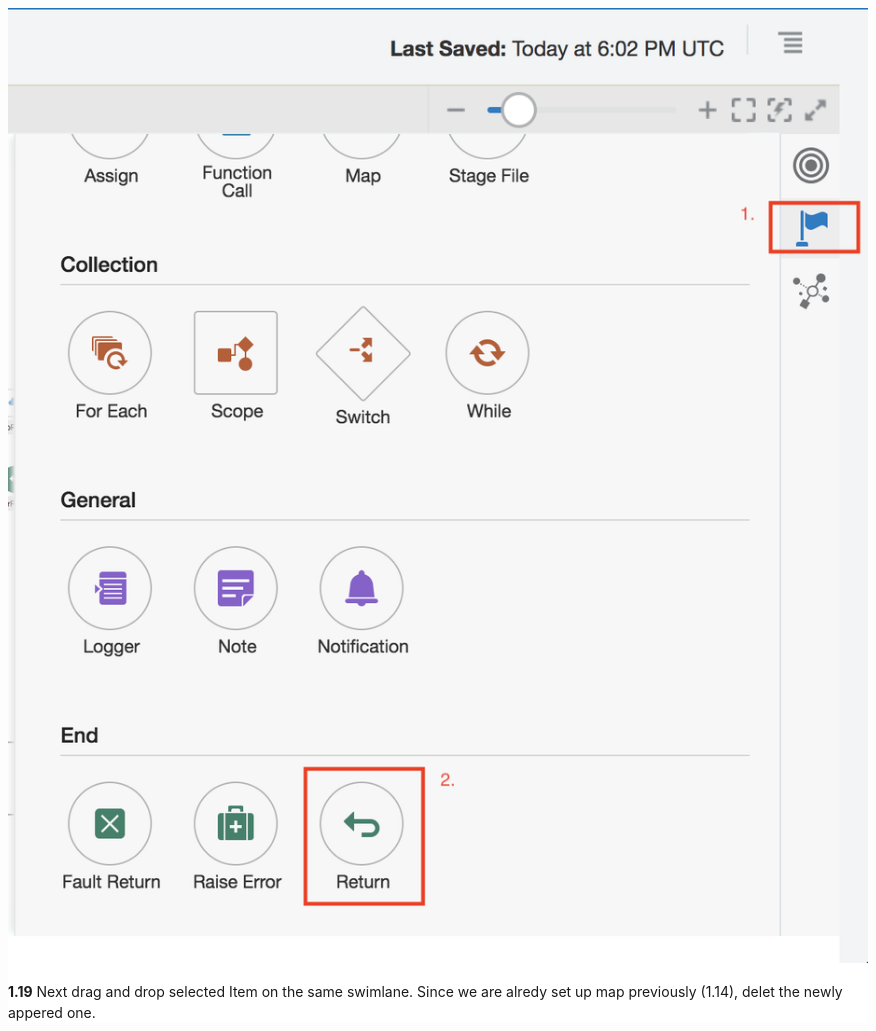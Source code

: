 ![](images/300/img118.PNG)

**1.19** Next drag and drop selected Item on the same swimlane. Since we are alredy set up map previously (1.14), delet the newly appered one.
